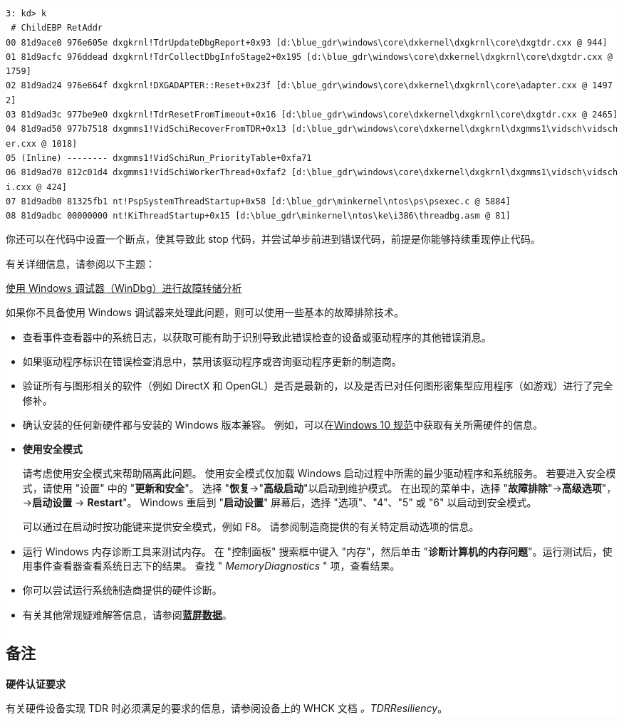 ```dbgcmd
3: kd> k
 # ChildEBP RetAddr  
00 81d9ace0 976e605e dxgkrnl!TdrUpdateDbgReport+0x93 [d:\blue_gdr\windows\core\dxkernel\dxgkrnl\core\dxgtdr.cxx @ 944]
01 81d9acfc 976ddead dxgkrnl!TdrCollectDbgInfoStage2+0x195 [d:\blue_gdr\windows\core\dxkernel\dxgkrnl\core\dxgtdr.cxx @ 1759]
02 81d9ad24 976e664f dxgkrnl!DXGADAPTER::Reset+0x23f [d:\blue_gdr\windows\core\dxkernel\dxgkrnl\core\adapter.cxx @ 14972]
03 81d9ad3c 977be9e0 dxgkrnl!TdrResetFromTimeout+0x16 [d:\blue_gdr\windows\core\dxkernel\dxgkrnl\core\dxgtdr.cxx @ 2465]
04 81d9ad50 977b7518 dxgmms1!VidSchiRecoverFromTDR+0x13 [d:\blue_gdr\windows\core\dxkernel\dxgkrnl\dxgmms1\vidsch\vidscher.cxx @ 1018]
05 (Inline) -------- dxgmms1!VidSchiRun_PriorityTable+0xfa71
06 81d9ad70 812c01d4 dxgmms1!VidSchiWorkerThread+0xfaf2 [d:\blue_gdr\windows\core\dxkernel\dxgkrnl\dxgmms1\vidsch\vidschi.cxx @ 424]
07 81d9adb0 81325fb1 nt!PspSystemThreadStartup+0x58 [d:\blue_gdr\minkernel\ntos\ps\psexec.c @ 5884]
08 81d9adbc 00000000 nt!KiThreadStartup+0x15 [d:\blue_gdr\minkernel\ntos\ke\i386\threadbg.asm @ 81]
```

你还可以在代码中设置一个断点，使其导致此 stop 代码，并尝试单步前进到错误代码，前提是你能够持续重现停止代码。

有关详细信息，请参阅以下主题：

[使用 Windows 调试器（WinDbg）进行故障转储分析](crash-dump-files.md)

如果你不具备使用 Windows 调试器来处理此问题，则可以使用一些基本的故障排除技术。

-   查看事件查看器中的系统日志，以获取可能有助于识别导致此错误检查的设备或驱动程序的其他错误消息。

-   如果驱动程序标识在错误检查消息中，禁用该驱动程序或咨询驱动程序更新的制造商。

-   验证所有与图形相关的软件（例如 DirectX 和 OpenGL）是否是最新的，以及是否已对任何图形密集型应用程序（如游戏）进行了完全修补。
-   确认安装的任何新硬件都与安装的 Windows 版本兼容。 例如，可以在[Windows 10 规范](https://www.microsoft.com/windows/windows-10-specifications)中获取有关所需硬件的信息。

-   **使用安全模式**

    请考虑使用安全模式来帮助隔离此问题。 使用安全模式仅加载 Windows 启动过程中所需的最少驱动程序和系统服务。 若要进入安全模式，请使用 "设置" 中的 "**更新和安全**"。 选择 "**恢复**-&gt;"**高级启动**"以启动到维护模式。 在出现的菜单中，选择 "**故障排除**"-&gt;**高级选项**"， -&gt;**启动设置** -&gt; **Restart**"。 Windows 重启到 "**启动设置**" 屏幕后，选择 "选项"、"4"、"5" 或 "6" 以启动到安全模式。

    可以通过在启动时按功能键来提供安全模式，例如 F8。 请参阅制造商提供的有关特定启动选项的信息。

-   运行 Windows 内存诊断工具来测试内存。 在 "控制面板" 搜索框中键入 "内存"，然后单击 "**诊断计算机的内存问题**"。运行测试后，使用事件查看器查看系统日志下的结果。 查找 " *MemoryDiagnostics* " 项，查看结果。

-   你可以尝试运行系统制造商提供的硬件诊断。

-   有关其他常规疑难解答信息，请参阅[**蓝屏数据**](blue-screen-data.md)。

<a name="remarks"></a>备注
-------

**硬件认证要求**

有关硬件设备实现 TDR 时必须满足的要求的信息，请参阅设备上的 WHCK 文档 *。TDRResiliency*。

 

 




